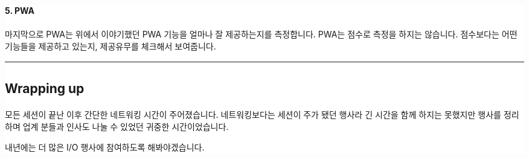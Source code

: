 #### 5. PWA

마지막으로 PWA는 위에서 이야기했던 PWA 기능을 얼마나 잘 제공하는지를 측정합니다. PWA는 점수로 측정을 하지는 않습니다. 점수보다는 어떤 기능들을 제공하고 있는지, 제공유무를 체크해서 보여줍니다.

----

## Wrapping up

모든 세션이 끝난 이후 간단한 네트워킹 시간이 주어졌습니다. 네트워킹보다는 세션이 주가 됐던 행사라 긴 시간을 함께 하지는 못했지만 행사를 정리하며 업계 분들과 인사도 나눌 수 있었던 귀중한 시간이었습니다.

내년에는 더 많은 I/O 행사에 참여하도록 해봐야겠습니다.
